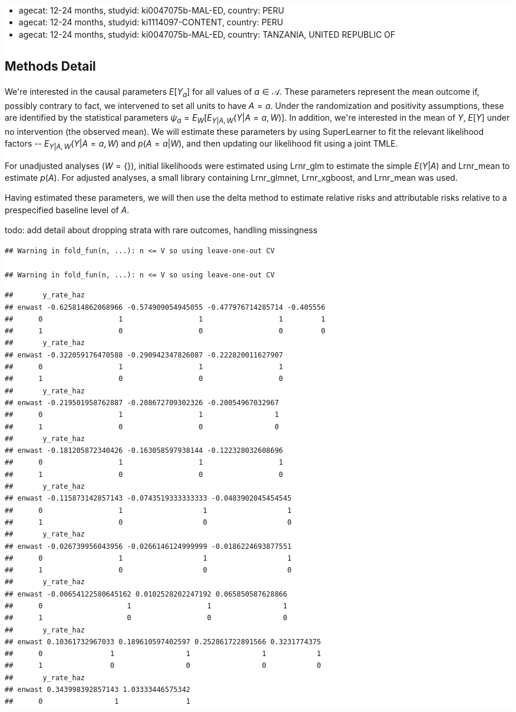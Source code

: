 * agecat: 12-24 months, studyid: ki0047075b-MAL-ED, country: PERU
* agecat: 12-24 months, studyid: ki1114097-CONTENT, country: PERU
* agecat: 12-24 months, studyid: ki0047075b-MAL-ED, country: TANZANIA, UNITED REPUBLIC OF

## Methods Detail

We're interested in the causal parameters $E[Y_a]$ for all values of $a \in \mathcal{A}$. These parameters represent the mean outcome if, possibly contrary to fact, we intervened to set all units to have $A=a$. Under the randomization and positivity assumptions, these are identified by the statistical parameters $\psi_a=E_W[E_{Y|A,W}(Y|A=a,W)]$.  In addition, we're interested in the mean of $Y$, $E[Y]$ under no intervention (the observed mean). We will estimate these parameters by using SuperLearner to fit the relevant likelihood factors -- $E_{Y|A,W}(Y|A=a,W)$ and $p(A=a|W)$, and then updating our likelihood fit using a joint TMLE.

For unadjusted analyses ($W=\{\}$), initial likelihoods were estimated using Lrnr_glm to estimate the simple $E(Y|A)$ and Lrnr_mean to estimate $p(A)$. For adjusted analyses, a small library containing Lrnr_glmnet, Lrnr_xgboost, and Lrnr_mean was used.

Having estimated these parameters, we will then use the delta method to estimate relative risks and attributable risks relative to a prespecified baseline level of $A$.

todo: add detail about dropping strata with rare outcomes, handling missingness



```
## Warning in fold_fun(n, ...): n <= V so using leave-one-out CV

## Warning in fold_fun(n, ...): n <= V so using leave-one-out CV
```

```
##       y_rate_haz
## enwast -0.625814862068966 -0.574909054945055 -0.477976714285714 -0.405556
##      0                  1                  1                  1         1
##      1                  0                  0                  0         0
##       y_rate_haz
## enwast -0.322059176470588 -0.290942347826087 -0.222820011627907
##      0                  1                  1                  1
##      1                  0                  0                  0
##       y_rate_haz
## enwast -0.219501958762887 -0.208672709302326 -0.20054967032967
##      0                  1                  1                 1
##      1                  0                  0                 0
##       y_rate_haz
## enwast -0.181205872340426 -0.163058597938144 -0.122328032608696
##      0                  1                  1                  1
##      1                  0                  0                  0
##       y_rate_haz
## enwast -0.115873142857143 -0.0743519333333333 -0.0483902045454545
##      0                  1                   1                   1
##      1                  0                   0                   0
##       y_rate_haz
## enwast -0.026739956043956 -0.0266146124999999 -0.0186224693877551
##      0                  1                   1                   1
##      1                  0                   0                   0
##       y_rate_haz
## enwast -0.00654122580645162 0.0102528202247192 0.065850587628866
##      0                    1                  1                 1
##      1                    0                  0                 0
##       y_rate_haz
## enwast 0.10361732967033 0.189610597402597 0.252861722891566 0.3231774375
##      0                1                 1                 1            1
##      1                0                 0                 0            0
##       y_rate_haz
## enwast 0.343998392857143 1.03333446575342
##      0                 1                1
```